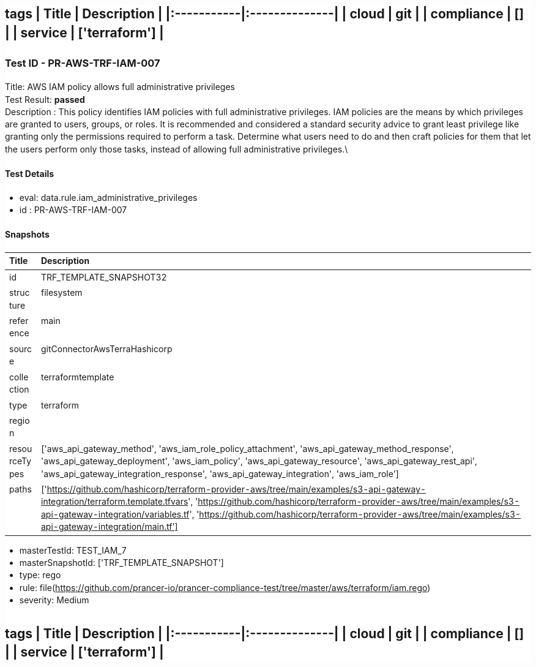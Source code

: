 tags
| Title      | Description   |
|:-----------|:--------------|
| cloud      | git           |
| compliance | []            |
| service    | ['terraform'] |
----------------------------------------------------------------


### Test ID - PR-AWS-TRF-IAM-007
Title: AWS IAM policy allows full administrative privileges\
Test Result: **passed**\
Description : This policy identifies IAM policies with full administrative privileges. IAM policies are the means by which privileges are granted to users, groups, or roles. It is recommended and considered a standard security advice to grant least privilege like granting only the permissions required to perform a task. Determine what users need to do and then craft policies for them that let the users perform only those tasks, instead of allowing full administrative privileges.\

#### Test Details
- eval: data.rule.iam_administrative_privileges
- id : PR-AWS-TRF-IAM-007

#### Snapshots
| Title         | Description                                                                                                                                                                                                                                                                                                                                                    |
|:--------------|:---------------------------------------------------------------------------------------------------------------------------------------------------------------------------------------------------------------------------------------------------------------------------------------------------------------------------------------------------------------|
| id            | TRF_TEMPLATE_SNAPSHOT32                                                                                                                                                                                                                                                                                                                                        |
| structure     | filesystem                                                                                                                                                                                                                                                                                                                                                     |
| reference     | main                                                                                                                                                                                                                                                                                                                                                           |
| source        | gitConnectorAwsTerraHashicorp                                                                                                                                                                                                                                                                                                                                  |
| collection    | terraformtemplate                                                                                                                                                                                                                                                                                                                                              |
| type          | terraform                                                                                                                                                                                                                                                                                                                                                      |
| region        |                                                                                                                                                                                                                                                                                                                                                                |
| resourceTypes | ['aws_api_gateway_method', 'aws_iam_role_policy_attachment', 'aws_api_gateway_method_response', 'aws_api_gateway_deployment', 'aws_iam_policy', 'aws_api_gateway_resource', 'aws_api_gateway_rest_api', 'aws_api_gateway_integration_response', 'aws_api_gateway_integration', 'aws_iam_role']                                                                 |
| paths         | ['https://github.com/hashicorp/terraform-provider-aws/tree/main/examples/s3-api-gateway-integration/terraform.template.tfvars', 'https://github.com/hashicorp/terraform-provider-aws/tree/main/examples/s3-api-gateway-integration/variables.tf', 'https://github.com/hashicorp/terraform-provider-aws/tree/main/examples/s3-api-gateway-integration/main.tf'] |

- masterTestId: TEST_IAM_7
- masterSnapshotId: ['TRF_TEMPLATE_SNAPSHOT']
- type: rego
- rule: file(https://github.com/prancer-io/prancer-compliance-test/tree/master/aws/terraform/iam.rego)
- severity: Medium

tags
| Title      | Description   |
|:-----------|:--------------|
| cloud      | git           |
| compliance | []            |
| service    | ['terraform'] |
----------------------------------------------------------------
